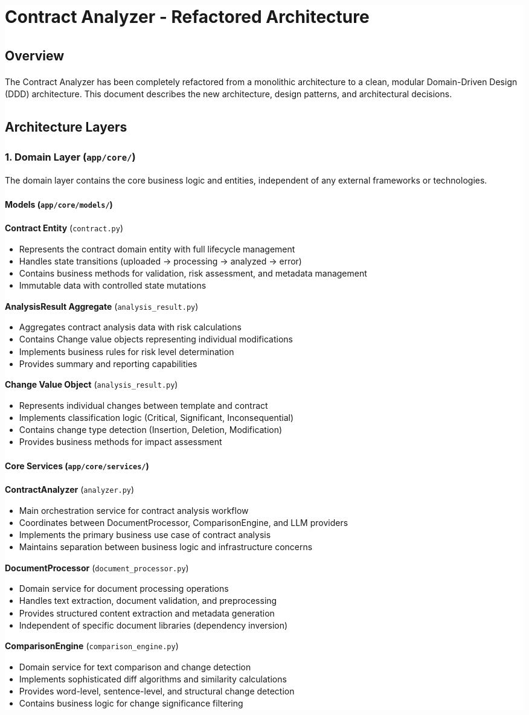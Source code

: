 # Contract Analyzer - Refactored Architecture

## Overview

The Contract Analyzer has been completely refactored from a monolithic architecture to a clean, modular Domain-Driven Design (DDD) architecture. This document describes the new architecture, design patterns, and architectural decisions.

## Architecture Layers

### 1. Domain Layer (`app/core/`)

The domain layer contains the core business logic and entities, independent of any external frameworks or technologies.

#### Models (`app/core/models/`)

**Contract Entity** (`contract.py`)
- Represents the contract domain entity with full lifecycle management
- Handles state transitions (uploaded → processing → analyzed → error)
- Contains business methods for validation, risk assessment, and metadata management
- Immutable data with controlled state mutations

**AnalysisResult Aggregate** (`analysis_result.py`)
- Aggregates contract analysis data with risk calculations
- Contains Change value objects representing individual modifications
- Implements business rules for risk level determination
- Provides summary and reporting capabilities

**Change Value Object** (`analysis_result.py`)
- Represents individual changes between template and contract
- Implements classification logic (Critical, Significant, Inconsequential)
- Contains change type detection (Insertion, Deletion, Modification)
- Provides business methods for impact assessment

#### Core Services (`app/core/services/`)

**ContractAnalyzer** (`analyzer.py`)
- Main orchestration service for contract analysis workflow
- Coordinates between DocumentProcessor, ComparisonEngine, and LLM providers
- Implements the primary business use case of contract analysis
- Maintains separation between business logic and infrastructure concerns

**DocumentProcessor** (`document_processor.py`)
- Domain service for document processing operations
- Handles text extraction, document validation, and preprocessing
- Provides structured content extraction and metadata generation
- Independent of specific document libraries (dependency inversion)

**ComparisonEngine** (`comparison_engine.py`)
- Domain service for text comparison and change detection
- Implements sophisticated diff algorithms and similarity calculations
- Provides word-level, sentence-level, and structural change detection
- Contains business logic for change significance filtering
